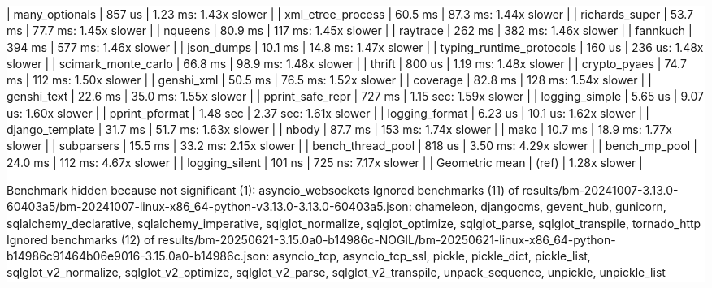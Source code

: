 | many_optionals             | 857 us                                                 | 1.23 ms: 1.43x slower                                                 |
| xml_etree_process          | 60.5 ms                                                | 87.3 ms: 1.44x slower                                                 |
| richards_super             | 53.7 ms                                                | 77.7 ms: 1.45x slower                                                 |
| nqueens                    | 80.9 ms                                                | 117 ms: 1.45x slower                                                  |
| raytrace                   | 262 ms                                                 | 382 ms: 1.46x slower                                                  |
| fannkuch                   | 394 ms                                                 | 577 ms: 1.46x slower                                                  |
| json_dumps                 | 10.1 ms                                                | 14.8 ms: 1.47x slower                                                 |
| typing_runtime_protocols   | 160 us                                                 | 236 us: 1.48x slower                                                  |
| scimark_monte_carlo        | 66.8 ms                                                | 98.9 ms: 1.48x slower                                                 |
| thrift                     | 800 us                                                 | 1.19 ms: 1.48x slower                                                 |
| crypto_pyaes               | 74.7 ms                                                | 112 ms: 1.50x slower                                                  |
| genshi_xml                 | 50.5 ms                                                | 76.5 ms: 1.52x slower                                                 |
| coverage                   | 82.8 ms                                                | 128 ms: 1.54x slower                                                  |
| genshi_text                | 22.6 ms                                                | 35.0 ms: 1.55x slower                                                 |
| pprint_safe_repr           | 727 ms                                                 | 1.15 sec: 1.59x slower                                                |
| logging_simple             | 5.65 us                                                | 9.07 us: 1.60x slower                                                 |
| pprint_pformat             | 1.48 sec                                               | 2.37 sec: 1.61x slower                                                |
| logging_format             | 6.23 us                                                | 10.1 us: 1.62x slower                                                 |
| django_template            | 31.7 ms                                                | 51.7 ms: 1.63x slower                                                 |
| nbody                      | 87.7 ms                                                | 153 ms: 1.74x slower                                                  |
| mako                       | 10.7 ms                                                | 18.9 ms: 1.77x slower                                                 |
| subparsers                 | 15.5 ms                                                | 33.2 ms: 2.15x slower                                                 |
| bench_thread_pool          | 818 us                                                 | 3.50 ms: 4.29x slower                                                 |
| bench_mp_pool              | 24.0 ms                                                | 112 ms: 4.67x slower                                                  |
| logging_silent             | 101 ns                                                 | 725 ns: 7.17x slower                                                  |
| Geometric mean             | (ref)                                                  | 1.28x slower                                                          |

Benchmark hidden because not significant (1): asyncio_websockets
Ignored benchmarks (11) of results/bm-20241007-3.13.0-60403a5/bm-20241007-linux-x86_64-python-v3.13.0-3.13.0-60403a5.json: chameleon, djangocms, gevent_hub, gunicorn, sqlalchemy_declarative, sqlalchemy_imperative, sqlglot_normalize, sqlglot_optimize, sqlglot_parse, sqlglot_transpile, tornado_http
Ignored benchmarks (12) of results/bm-20250621-3.15.0a0-b14986c-NOGIL/bm-20250621-linux-x86_64-python-b14986c91464b06e9016-3.15.0a0-b14986c.json: asyncio_tcp, asyncio_tcp_ssl, pickle, pickle_dict, pickle_list, sqlglot_v2_normalize, sqlglot_v2_optimize, sqlglot_v2_parse, sqlglot_v2_transpile, unpack_sequence, unpickle, unpickle_list
